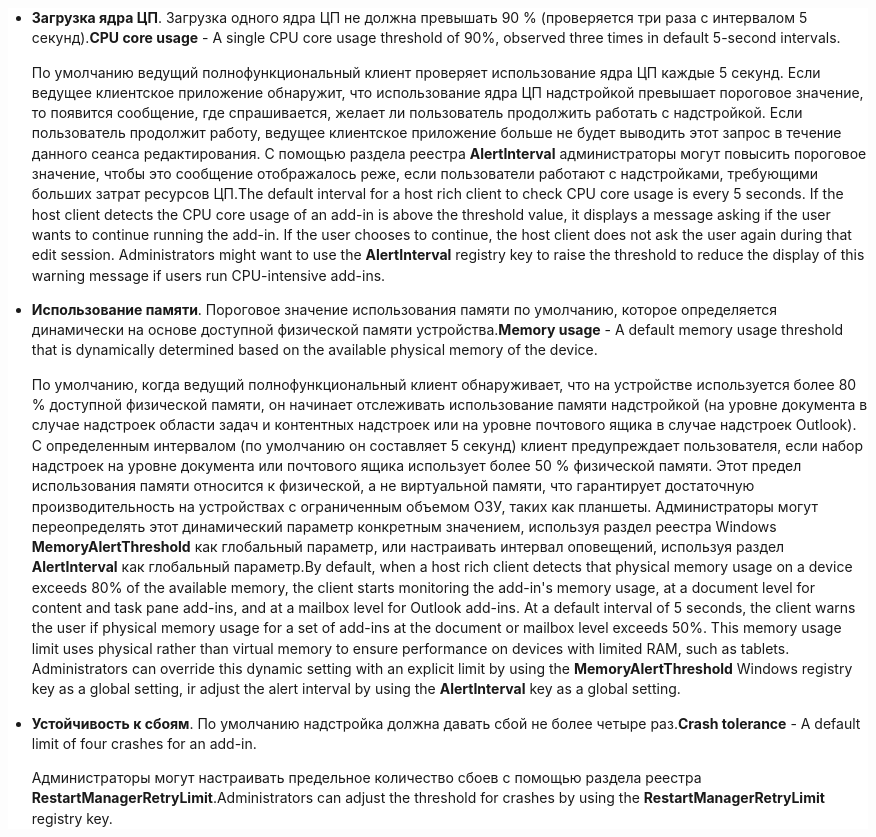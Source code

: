 - <span data-ttu-id="54e01-109">**Загрузка ядра ЦП**. Загрузка одного ядра ЦП не должна превышать 90 % (проверяется три раза с интервалом 5 секунд).</span><span class="sxs-lookup"><span data-stu-id="54e01-109">**CPU core usage** - A single CPU core usage threshold of 90%, observed three times in default 5-second intervals.</span></span>
    
   <span data-ttu-id="54e01-p103">По умолчанию ведущий полнофункциональный клиент проверяет использование ядра ЦП каждые 5 секунд. Если ведущее клиентское приложение обнаружит, что использование ядра ЦП надстройкой превышает пороговое значение, то появится сообщение, где спрашивается, желает ли пользователь продолжить работать с надстройкой. Если пользователь продолжит работу, ведущее клиентское приложение больше не будет выводить этот запрос в течение данного сеанса редактирования. С помощью раздела реестра **AlertInterval** администраторы могут повысить пороговое значение, чтобы это сообщение отображалось реже, если пользователи работают с надстройками, требующими больших затрат ресурсов ЦП.</span><span class="sxs-lookup"><span data-stu-id="54e01-p103">The default interval for a host rich client to check CPU core usage is every 5 seconds. If the host client detects the CPU core usage of an add-in is above the threshold value, it displays a message asking if the user wants to continue running the add-in. If the user chooses to continue, the host client does not ask the user again during that edit session. Administrators might want to use the **AlertInterval** registry key to raise the threshold to reduce the display of this warning message if users run CPU-intensive add-ins.</span></span>
    
- <span data-ttu-id="54e01-114">**Использование памяти**. Пороговое значение использования памяти по умолчанию, которое определяется динамически на основе доступной физической памяти устройства.</span><span class="sxs-lookup"><span data-stu-id="54e01-114">**Memory usage** - A default memory usage threshold that is dynamically determined based on the available physical memory of the device.</span></span>
    
   <span data-ttu-id="54e01-p104">По умолчанию, когда ведущий полнофункциональный клиент обнаруживает, что на устройстве используется более 80 % доступной физической памяти, он начинает отслеживать использование памяти надстройкой (на уровне документа в случае надстроек области задач и контентных надстроек или на уровне почтового ящика в случае надстроек Outlook). С определенным интервалом (по умолчанию он составляет 5 секунд) клиент предупреждает пользователя, если набор надстроек на уровне документа или почтового ящика использует более 50 % физической памяти. Этот предел использования памяти относится к физической, а не виртуальной памяти, что гарантирует достаточную производительность на устройствах с ограниченным объемом ОЗУ, таких как планшеты. Администраторы могут переопределять этот динамический параметр конкретным значением, используя раздел реестра Windows **MemoryAlertThreshold** как глобальный параметр, или настраивать интервал оповещений, используя раздел **AlertInterval** как глобальный параметр.</span><span class="sxs-lookup"><span data-stu-id="54e01-p104">By default, when a host rich client detects that physical memory usage on a device exceeds 80% of the available memory, the client starts monitoring the add-in's memory usage, at a document level for content and task pane add-ins, and at a mailbox level for Outlook add-ins. At a default interval of 5 seconds, the client warns the user if physical memory usage for a set of add-ins at the document or mailbox level exceeds 50%. This memory usage limit uses physical rather than virtual memory to ensure performance on devices with limited RAM, such as tablets. Administrators can override this dynamic setting with an explicit limit by using the  **MemoryAlertThreshold** Windows registry key as a global setting, ir adjust the alert interval by using the **AlertInterval** key as a global setting.</span></span>
    
- <span data-ttu-id="54e01-118">**Устойчивость к сбоям**. По умолчанию надстройка должна давать сбой не более четыре раз.</span><span class="sxs-lookup"><span data-stu-id="54e01-118">**Crash tolerance** - A default limit of four crashes for an add-in.</span></span>
    
   <span data-ttu-id="54e01-119">Администраторы могут настраивать предельное количество сбоев с помощью раздела реестра **RestartManagerRetryLimit**.</span><span class="sxs-lookup"><span data-stu-id="54e01-119">Administrators can adjust the threshold for crashes by using the **RestartManagerRetryLimit** registry key.</span></span>
    